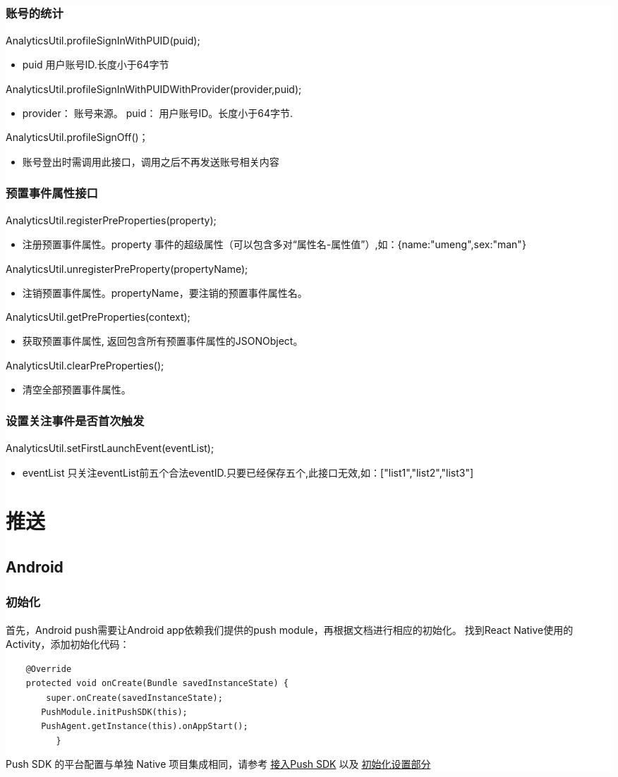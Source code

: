 
### 账号的统计

AnalyticsUtil.profileSignInWithPUID(puid);

* puid 用户账号ID.长度小于64字节

AnalyticsUtil.profileSignInWithPUIDWithProvider(provider,puid);

* provider： 账号来源。 puid： 用户账号ID。长度小于64字节.

AnalyticsUtil.profileSignOff()；

 * 账号登出时需调用此接口，调用之后不再发送账号相关内容

### 预置事件属性接口

AnalyticsUtil.registerPreProperties(property);

* 注册预置事件属性。property 事件的超级属性（可以包含多对“属性名-属性值”）,如：{name:"umeng",sex:"man"}

AnalyticsUtil.unregisterPreProperty(propertyName);

* 注销预置事件属性。propertyName，要注销的预置事件属性名。

AnalyticsUtil.getPreProperties(context);

* 获取预置事件属性, 返回包含所有预置事件属性的JSONObject。

AnalyticsUtil.clearPreProperties();

* 清空全部预置事件属性。

### 设置关注事件是否首次触发

AnalyticsUtil.setFirstLaunchEvent(eventList);

* eventList 只关注eventList前五个合法eventID.只要已经保存五个,此接口无效,如：["list1","list2","list3"]



# 推送
## Android
### 初始化
首先，Android push需要让Android app依赖我们提供的push module，再根据文档进行相应的初始化。
找到React Native使用的Activity，添加初始化代码：

```
    @Override
    protected void onCreate(Bundle savedInstanceState) {
        super.onCreate(savedInstanceState);
       PushModule.initPushSDK(this);
       PushAgent.getInstance(this).onAppStart();
          }

```
Push SDK 的平台配置与单独 Native 项目集成相同，请参考 [接入Push SDK](http://dev.umeng.com/sdk_integate/android_sdk/android_push_doc#1) 以及 [初始化设置部分](http://dev.umeng.com/sdk_integate/android_sdk/android_push_doc#2_1)
